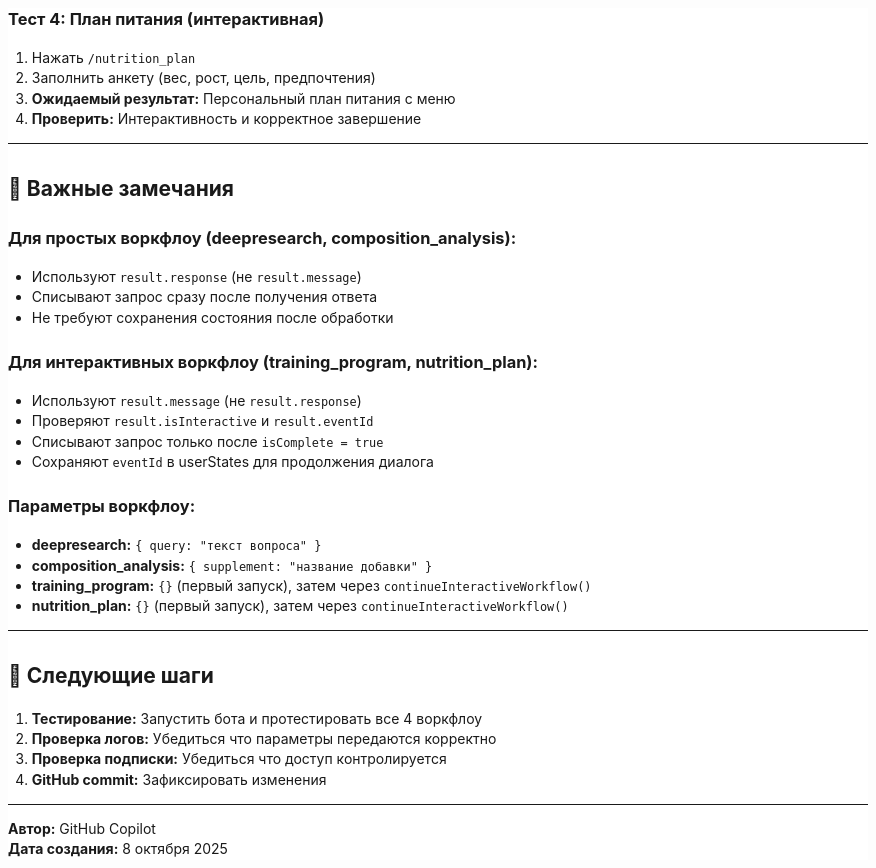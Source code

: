 ### Тест 4: План питания (интерактивная)
1. Нажать `/nutrition_plan`
2. Заполнить анкету (вес, рост, цель, предпочтения)
3. **Ожидаемый результат:** Персональный план питания с меню
4. **Проверить:** Интерактивность и корректное завершение

---

## 📌 Важные замечания

### Для простых воркфлоу (deepresearch, composition_analysis):
- Используют `result.response` (не `result.message`)
- Списывают запрос сразу после получения ответа
- Не требуют сохранения состояния после обработки

### Для интерактивных воркфлоу (training_program, nutrition_plan):
- Используют `result.message` (не `result.response`)
- Проверяют `result.isInteractive` и `result.eventId`
- Списывают запрос только после `isComplete = true`
- Сохраняют `eventId` в userStates для продолжения диалога

### Параметры воркфлоу:
- **deepresearch:** `{ query: "текст вопроса" }`
- **composition_analysis:** `{ supplement: "название добавки" }`
- **training_program:** `{}` (первый запуск), затем через `continueInteractiveWorkflow()`
- **nutrition_plan:** `{}` (первый запуск), затем через `continueInteractiveWorkflow()`

---

## 🚀 Следующие шаги

1. **Тестирование:** Запустить бота и протестировать все 4 воркфлоу
2. **Проверка логов:** Убедиться что параметры передаются корректно
3. **Проверка подписки:** Убедиться что доступ контролируется
4. **GitHub commit:** Зафиксировать изменения

---

**Автор:** GitHub Copilot  
**Дата создания:** 8 октября 2025
